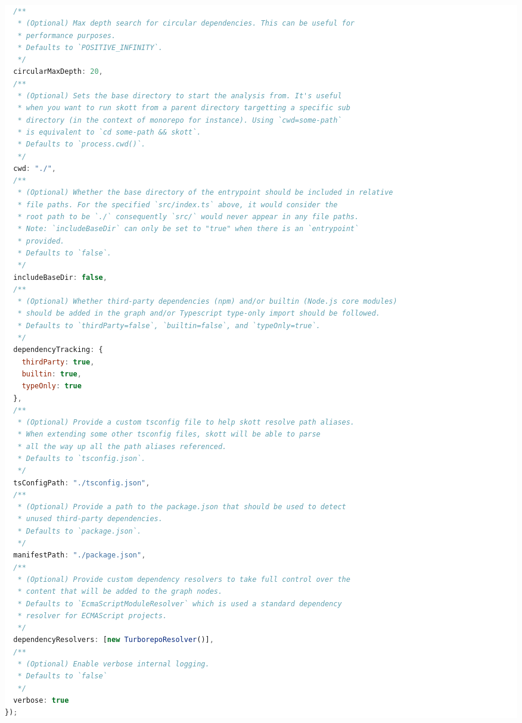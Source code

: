 ```javascript
  /**
   * (Optional) Max depth search for circular dependencies. This can be useful for 
   * performance purposes. 
   * Defaults to `POSITIVE_INFINITY`.
   */
  circularMaxDepth: 20,
  /**
   * (Optional) Sets the base directory to start the analysis from. It's useful
   * when you want to run skott from a parent directory targetting a specific sub
   * directory (in the context of monorepo for instance). Using `cwd=some-path` 
   * is equivalent to `cd some-path && skott`.
   * Defaults to `process.cwd()`.
   */
  cwd: "./",
  /**
   * (Optional) Whether the base directory of the entrypoint should be included in relative 
   * file paths. For the specified `src/index.ts` above, it would consider the 
   * root path to be `./` consequently `src/` would never appear in any file paths.
   * Note: `includeBaseDir` can only be set to "true" when there is an `entrypoint`
   * provided.
   * Defaults to `false`.
   */
  includeBaseDir: false,
  /**
   * (Optional) Whether third-party dependencies (npm) and/or builtin (Node.js core modules)
   * should be added in the graph and/or Typescript type-only import should be followed. 
   * Defaults to `thirdParty=false`, `builtin=false`, and `typeOnly=true`.
   */
  dependencyTracking: {
    thirdParty: true,
    builtin: true,
    typeOnly: true
  },
  /**
   * (Optional) Provide a custom tsconfig file to help skott resolve path aliases.
   * When extending some other tsconfig files, skott will be able to parse
   * all the way up all the path aliases referenced. 
   * Defaults to `tsconfig.json`.
   */
  tsConfigPath: "./tsconfig.json",
  /**
   * (Optional) Provide a path to the package.json that should be used to detect
   * unused third-party dependencies.
   * Defaults to `package.json`.
   */
  manifestPath: "./package.json",
  /**
   * (Optional) Provide custom dependency resolvers to take full control over the
   * content that will be added to the graph nodes.
   * Defaults to `EcmaScriptModuleResolver` which is used a standard dependency
   * resolver for ECMAScript projects.
   */
  dependencyResolvers: [new TurborepoResolver()],
  /**
   * (Optional) Enable verbose internal logging.
   * Defaults to `false`
   */
  verbose: true
});
```

